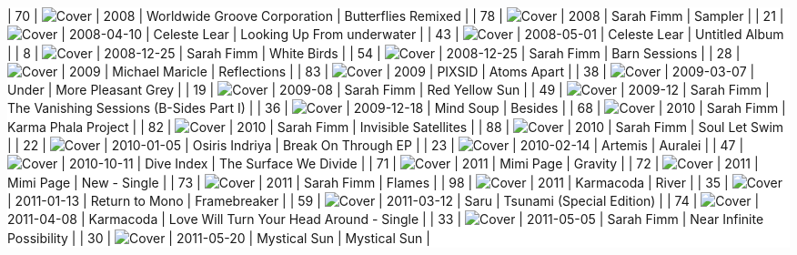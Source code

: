 | 70 | ![Cover](https://i.discogs.com/sODmzmOs7JlGK4dZ5rPQ7bkm9IGRJbijE4lVRb-PP9s/rs:fit/g:sm/q:40/h:150/w:150/czM6Ly9kaXNjb2dz/LWRhdGFiYXNlLWlt/YWdlcy9SLTE2OTQz/NjAtMTIzNzQzODc2/Ni5qcGVn.jpeg) | 2008 | Worldwide Groove Corporation | Butterflies Remixed |
| 78 | ![Cover](https://i.discogs.com/x2cqmcQPc9HKlts21Rjg753iyu5AiRyVmSKFKfjFPS0/rs:fit/g:sm/q:40/h:150/w:150/czM6Ly9kaXNjb2dz/LWRhdGFiYXNlLWlt/YWdlcy9SLTIwNjcy/MzUtMTI2MjA1ODA1/Ni5qcGVn.jpeg) | 2008 | Sarah Fimm | Sampler |
| 21 | ![Cover](https://i.discogs.com/01J6E8wiJ-H2yZUKtjBE7xV5MnfG2LjjZ5QQyBmzccY/rs:fit/g:sm/q:40/h:150/w:150/czM6Ly9kaXNjb2dz/LWRhdGFiYXNlLWlt/YWdlcy9SLTEzNDQy/Mjc4LTE1NTQyOTU4/MjUtOTEzOC5qcGVn.jpeg) | 2008-04-10 | Celeste Lear | Looking Up From underwater |
| 43 | ![Cover](https://i.discogs.com/yZNzbHQLaltmZQW-5cIOVZZigy6z-hc0WscekPI_Pg0/rs:fit/g:sm/q:40/h:150/w:150/czM6Ly9kaXNjb2dz/LWRhdGFiYXNlLWlt/YWdlcy9SLTIwMTgy/NzgtMTI1ODgzODk1/Ni5qcGVn.jpeg) | 2008-05-01 | Celeste Lear | Untitled Album |
| 8 | ![Cover](https://i.discogs.com/4JozuuIomffY3r5kHYpsTa8jEHjCz5AmJfGIKtQQBI0/rs:fit/g:sm/q:40/h:150/w:150/czM6Ly9kaXNjb2dz/LWRhdGFiYXNlLWlt/YWdlcy9SLTE2MjEw/MjctMTI2MjA1ODk5/MC5qcGVn.jpeg) | 2008-12-25 | Sarah Fimm | White Birds |
| 54 | ![Cover](https://i.discogs.com/4JozuuIomffY3r5kHYpsTa8jEHjCz5AmJfGIKtQQBI0/rs:fit/g:sm/q:40/h:150/w:150/czM6Ly9kaXNjb2dz/LWRhdGFiYXNlLWlt/YWdlcy9SLTE2MjEw/MjctMTI2MjA1ODk5/MC5qcGVn.jpeg) | 2008-12-25 | Sarah Fimm | Barn Sessions |
| 28 | ![Cover](https://i.discogs.com/51VeZcLKHj-TfW5EdKskMucS7aXg_hYVbU7N_ehpmg0/rs:fit/g:sm/q:40/h:150/w:150/czM6Ly9kaXNjb2dz/LWRhdGFiYXNlLWlt/YWdlcy9SLTE2MDEx/OTQ4LTE2MDE5MzI3/OTEtMzk5OS5qcGVn.jpeg) | 2009 | Michael Maricle | Reflections |
| 83 | ![Cover](https://i.discogs.com/6xXNvEOAmeCmtq4AAfIkKEyiMTl2wEm_eGpIU41Yj1I/rs:fit/g:sm/q:40/h:150/w:150/czM6Ly9kaXNjb2dz/LWRhdGFiYXNlLWlt/YWdlcy9SLTIxMDc4/MjgtMTI5NDI1MzA3/MS5qcGVn.jpeg) | 2009 | PIXSID | Atoms Apart |
| 38 | ![Cover](http://coverartarchive.org/release/d4c6d2d3-dfb5-4fb7-83ee-76a424a4ceb2/35373868659-250.jpg) | 2009-03-07 | Under | More Pleasant Grey |
| 19 | ![Cover](https://i.discogs.com/dYjmV_Lz8BKiNCJGnF8ck8Mh8p8NJNRTrx26FK9SAZc/rs:fit/g:sm/q:40/h:150/w:150/czM6Ly9kaXNjb2dz/LWRhdGFiYXNlLWlt/YWdlcy9SLTE5NDMw/OTctMTI1NDAxNjI1/MC5qcGVn.jpeg) | 2009-08 | Sarah Fimm | Red Yellow Sun |
| 49 | ![Cover](http://coverartarchive.org/release/2bd27e92-1e49-4a41-b4dd-dcb3fc116e3c/6404323368-250.jpg) | 2009-12 | Sarah Fimm | The Vanishing Sessions (B-Sides Part I) |
| 36 | ![Cover](https://i.discogs.com/sojUoUYHbMHZgAokQmBmJCrNBttMDtGPfbyhcmmXFNw/rs:fit/g:sm/q:40/h:150/w:150/czM6Ly9kaXNjb2dz/LWRhdGFiYXNlLWlt/YWdlcy9SLTI0NjA3/MDAtMTI4NTMzMDky/Mi5qcGVn.jpeg) | 2009-12-18 | Mind Soup | Besides |
| 68 | ![Cover](https://i.discogs.com/uoazEzUK108GSK68EOEFs3d9SQdEndS3nxreUOhQu50/rs:fit/g:sm/q:40/h:150/w:150/czM6Ly9kaXNjb2dz/LWRhdGFiYXNlLWlt/YWdlcy9SLTc3MDY1/NTYtMTUwMTg1NTc1/Mi03ODA3LmpwZWc.jpeg) | 2010 | Sarah Fimm | Karma Phala Project |
| 82 | ![Cover](http://coverartarchive.org/release/b028fc73-dbed-4f2a-abc6-8c0a070e36b3/5815907542-250.jpg) | 2010 | Sarah Fimm | Invisible Satellites |
| 88 | ![Cover](http://coverartarchive.org/release/dd6fe768-354e-4df9-96b4-f501a34f6096/5815907564-250.jpg) | 2010 | Sarah Fimm | Soul Let Swim |
| 22 | ![Cover](https://i.discogs.com/oQGn35MS5FlfI77arLDKvZFcBCTvHz0P0_SKv_tQEEI/rs:fit/g:sm/q:40/h:150/w:150/czM6Ly9kaXNjb2dz/LWRhdGFiYXNlLWlt/YWdlcy9SLTIwODU4/MTYtMTI2MzE1OTEy/MC5qcGVn.jpeg) | 2010-01-05 | Osiris Indriya | Break On Through EP |
| 23 | ![Cover](http://coverartarchive.org/release/e8711146-5c6a-4eaa-acc6-d2e27192d4fd/5962183171-250.jpg) | 2010-02-14 | Artemis | Auralei |
| 47 | ![Cover](https://i.discogs.com/9Z9H7p0cJFhFcamTe7bGUTwaxUkZoAnJvyItc1wY0B0/rs:fit/g:sm/q:40/h:150/w:150/czM6Ly9kaXNjb2dz/LWRhdGFiYXNlLWlt/YWdlcy9SLTQzOTc4/MzMtMTM2MzgwNzI0/NC01NDQ1LmpwZWc.jpeg) | 2010-10-11 | Dive Index | The Surface We Divide |
| 71 | ![Cover](https://i.discogs.com/JRNoeXkOSULV4A9Ko2MO2Rm29W-0aTHCFkrbmRKgYoU/rs:fit/g:sm/q:40/h:150/w:150/czM6Ly9kaXNjb2dz/LWRhdGFiYXNlLWlt/YWdlcy9SLTYxMzUz/MjctMTQxMTkzNjQ0/Ni0yMDI3LmpwZWc.jpeg) | 2011 | Mimi Page | Gravity |
| 72 | ![Cover](https://i.discogs.com/JRNoeXkOSULV4A9Ko2MO2Rm29W-0aTHCFkrbmRKgYoU/rs:fit/g:sm/q:40/h:150/w:150/czM6Ly9kaXNjb2dz/LWRhdGFiYXNlLWlt/YWdlcy9SLTYxMzUz/MjctMTQxMTkzNjQ0/Ni0yMDI3LmpwZWc.jpeg) | 2011 | Mimi Page | New - Single |
| 73 | ![Cover](http://coverartarchive.org/release/4f31731f-91c6-4a73-87e1-bf820fd6e441/5815907730-250.jpg) | 2011 | Sarah Fimm | Flames |
| 98 | ![Cover](https://i.discogs.com/Xm2WhzU02uVJNM5oXNgF-3VgSaQQgMPS4pWnioTIeIs/rs:fit/g:sm/q:40/h:150/w:150/czM6Ly9kaXNjb2dz/LWRhdGFiYXNlLWlt/YWdlcy9SLTQ5MTEw/MzUtMTM3OTE4OTIy/OS0zMDc0LmpwZWc.jpeg) | 2011 | Karmacoda | River |
| 35 | ![Cover](https://i.discogs.com/-js3LrjlNLXdZkFsni8zy3VAvzan9COpQaWU0j-2Pi8/rs:fit/g:sm/q:40/h:150/w:150/czM6Ly9kaXNjb2dz/LWRhdGFiYXNlLWlt/YWdlcy9SLTI3Njc3/ODItMTQyMjIwMzky/NC02NTkxLmpwZWc.jpeg) | 2011-01-13 | Return to Mono | Framebreaker |
| 59 | ![Cover](https://i.discogs.com/V4wUBkzgN1QjkqR27QWbJZg4oXfbYDfkm4eHfhbx8iw/rs:fit/g:sm/q:40/h:150/w:150/czM6Ly9kaXNjb2dz/LWRhdGFiYXNlLWlt/YWdlcy9SLTExNTA3/MjY0LTE1MTc1Nzcy/MDAtNzc5Ni5wbmc.jpeg) | 2011-03-12 | Saru | Tsunami (Special Edition) |
| 74 | ![Cover](https://i.discogs.com/uA-YKY2uregXTsAf5x3KwVphZgRePmBDpqXd4ElVLws/rs:fit/g:sm/q:40/h:150/w:150/czM6Ly9kaXNjb2dz/LWRhdGFiYXNlLWlt/YWdlcy9SLTMwNjg2/MzgtMTMxNDIyMDg3/Mi5qcGVn.jpeg) | 2011-04-08 | Karmacoda | Love Will Turn Your Head Around - Single |
| 33 | ![Cover](http://coverartarchive.org/release/9fa86997-1c14-41d1-a4b1-9f18ad867049/11997373841-250.jpg) | 2011-05-05 | Sarah Fimm | Near Infinite Possibility |
| 30 | ![Cover](https://i.discogs.com/pC__PKfK-Iofx92mc5tMXsnLbNQEWaJtMBRzu3TtksY/rs:fit/g:sm/q:40/h:150/w:150/czM6Ly9kaXNjb2dz/LWRhdGFiYXNlLWlt/YWdlcy9SLTExMTg0/MjIyLTE1MTE0MzQ1/MzAtODgzOC5qcGVn.jpeg) | 2011-05-20 | Mystical Sun | Mystical Sun |
